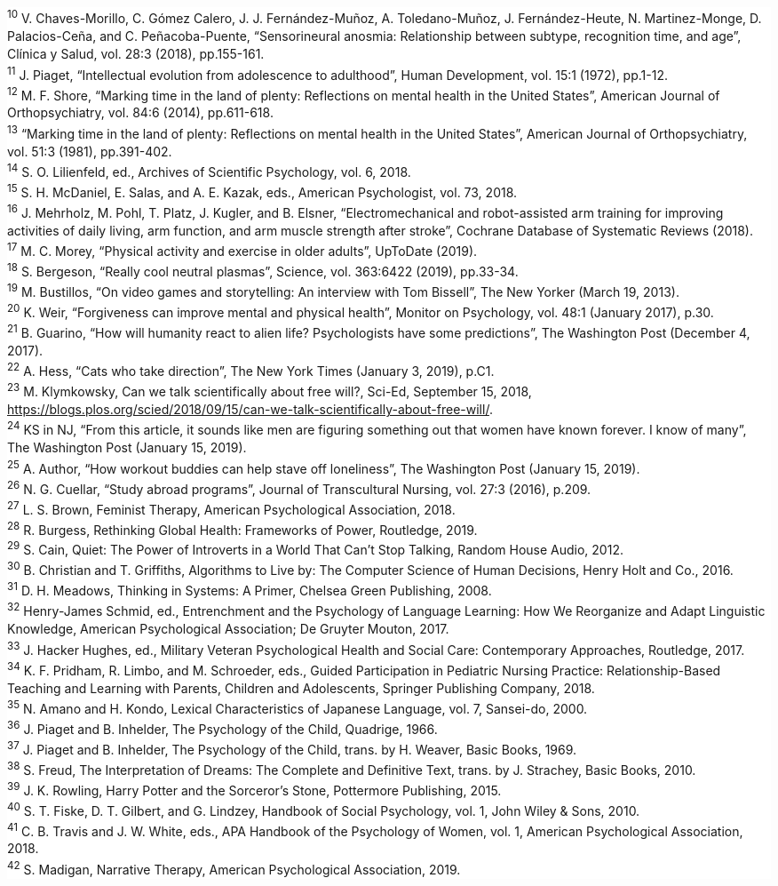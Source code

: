 <sup>10</sup> V. Chaves-Morillo, C. Gómez Calero, J. J. Fernández-Muñoz, A. Toledano-Muñoz, J. Fernández-Heute, N. Martinez-Monge, D. Palacios-Ceña, and C. Peñacoba-Puente, “Sensorineural anosmia: Relationship between subtype, recognition time, and age”, Clínica y Salud, vol. 28:3 (2018), pp.155-161.<br>
<sup>11</sup> J. Piaget, “Intellectual evolution from adolescence to adulthood”, Human Development, vol. 15:1 (1972), pp.1-12.<br>
<sup>12</sup> M. F. Shore, “Marking time in the land of plenty: Reflections on mental health in the United States”, American Journal of Orthopsychiatry, vol. 84:6 (2014), pp.611-618.<br>
<sup>13</sup> “Marking time in the land of plenty: Reflections on mental health in the United States”, American Journal of Orthopsychiatry, vol. 51:3 (1981), pp.391-402.<br>
<sup>14</sup> S. O. Lilienfeld, ed., Archives of Scientific Psychology, vol. 6, 2018.<br>
<sup>15</sup> S. H. McDaniel, E. Salas, and A. E. Kazak, eds., American Psychologist, vol. 73, 2018.<br>
<sup>16</sup> J. Mehrholz, M. Pohl, T. Platz, J. Kugler, and B. Elsner, “Electromechanical and robot-assisted arm training for improving activities of daily living, arm function, and arm muscle strength after stroke”, Cochrane Database of Systematic Reviews (2018).<br>
<sup>17</sup> M. C. Morey, “Physical activity and exercise in older adults”, UpToDate (2019).<br>
<sup>18</sup> S. Bergeson, “Really cool neutral plasmas”, Science, vol. 363:6422 (2019), pp.33-34.<br>
<sup>19</sup> M. Bustillos, “On video games and storytelling: An interview with Tom Bissell”, The New Yorker (March 19, 2013).<br>
<sup>20</sup> K. Weir, “Forgiveness can improve mental and physical health”, Monitor on Psychology, vol. 48:1 (January 2017), p.30.<br>
<sup>21</sup> B. Guarino, “How will humanity react to alien life? Psychologists have some predictions”, The Washington Post (December 4, 2017).<br>
<sup>22</sup> A. Hess, “Cats who take direction”, The New York Times (January 3, 2019), p.C1.<br>
<sup>23</sup> M. Klymkowsky, Can we talk scientifically about free will?, Sci-Ed, September 15, 2018, <a href="https://blogs.plos.org/scied/2018/09/15/can-we-talk-scientifically-about-free-will/">https://blogs.plos.org/scied/2018/09/15/can-we-talk-scientifically-about-free-will/</a>.<br>
<sup>24</sup> KS in NJ, “From this article, it sounds like men are figuring something out that women have known forever. I know of many”, The Washington Post (January 15, 2019).<br>
<sup>25</sup> A. Author, “How workout buddies can help stave off loneliness”, The Washington Post (January 15, 2019).<br>
<sup>26</sup> N. G. Cuellar, “Study abroad programs”, Journal of Transcultural Nursing, vol. 27:3 (2016), p.209.<br>
<sup>27</sup> L. S. Brown, Feminist Therapy, American Psychological Association, 2018.<br>
<sup>28</sup> R. Burgess, Rethinking Global Health: Frameworks of Power, Routledge, 2019.<br>
<sup>29</sup> S. Cain, Quiet: The Power of Introverts in a World That Can’t Stop Talking, Random House Audio, 2012.<br>
<sup>30</sup> B. Christian and T. Griffiths, Algorithms to Live by: The Computer Science of Human Decisions, Henry Holt and Co., 2016.<br>
<sup>31</sup> D. H. Meadows, Thinking in Systems: A Primer, Chelsea Green Publishing, 2008.<br>
<sup>32</sup> Henry-James Schmid, ed., Entrenchment and the Psychology of Language Learning: How We Reorganize and Adapt Linguistic Knowledge, American Psychological Association; De Gruyter Mouton, 2017.<br>
<sup>33</sup> J. Hacker Hughes, ed., Military Veteran Psychological Health and Social Care: Contemporary Approaches, Routledge, 2017.<br>
<sup>34</sup> K. F. Pridham, R. Limbo, and M. Schroeder, eds., Guided Participation in Pediatric Nursing Practice: Relationship-Based Teaching and Learning with Parents, Children and Adolescents, Springer Publishing Company, 2018.<br>
<sup>35</sup> N. Amano and H. Kondo, Lexical Characteristics of Japanese Language, vol. 7, Sansei-do, 2000.<br>
<sup>36</sup> J. Piaget and B. Inhelder, The Psychology of the Child, Quadrige, 1966.<br>
<sup>37</sup> J. Piaget and B. Inhelder, The Psychology of the Child, trans. by H. Weaver, Basic Books, 1969.<br>
<sup>38</sup> S. Freud, The Interpretation of Dreams: The Complete and Definitive Text, trans. by J. Strachey, Basic Books, 2010.<br>
<sup>39</sup> J. K. Rowling, Harry Potter and the Sorceror’s Stone, Pottermore Publishing, 2015.<br>
<sup>40</sup> S. T. Fiske, D. T. Gilbert, and G. Lindzey, Handbook of Social Psychology, vol. 1, John Wiley &#38; Sons, 2010.<br>
<sup>41</sup> C. B. Travis and J. W. White, eds., APA Handbook of the Psychology of Women, vol. 1, American Psychological Association, 2018.<br>
<sup>42</sup> S. Madigan, Narrative Therapy, American Psychological Association, 2019.<br>